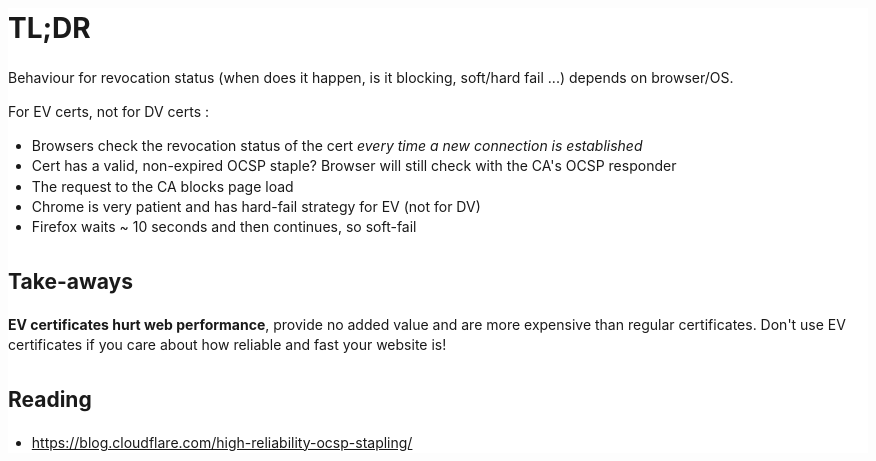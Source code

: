 # TL;DR

Behaviour for revocation status (when does it happen, is it blocking, soft/hard fail ...) depends on browser/OS.

For EV certs, not for DV certs :

- Browsers check the revocation status of the cert _every time a new connection is established_
- Cert has a valid, non-expired OCSP staple? Browser will still check with the CA's OCSP responder
- The request to the CA blocks page load
- Chrome is very patient and has hard-fail strategy for EV (not for DV)
- Firefox waits ~ 10 seconds and then continues, so soft-fail



## Take-aways

**EV certificates hurt web performance**, provide no added value and are more expensive than regular certificates. Don't use EV certificates if you care about how reliable and fast your website is!


## Reading

- https://blog.cloudflare.com/high-reliability-ocsp-stapling/
